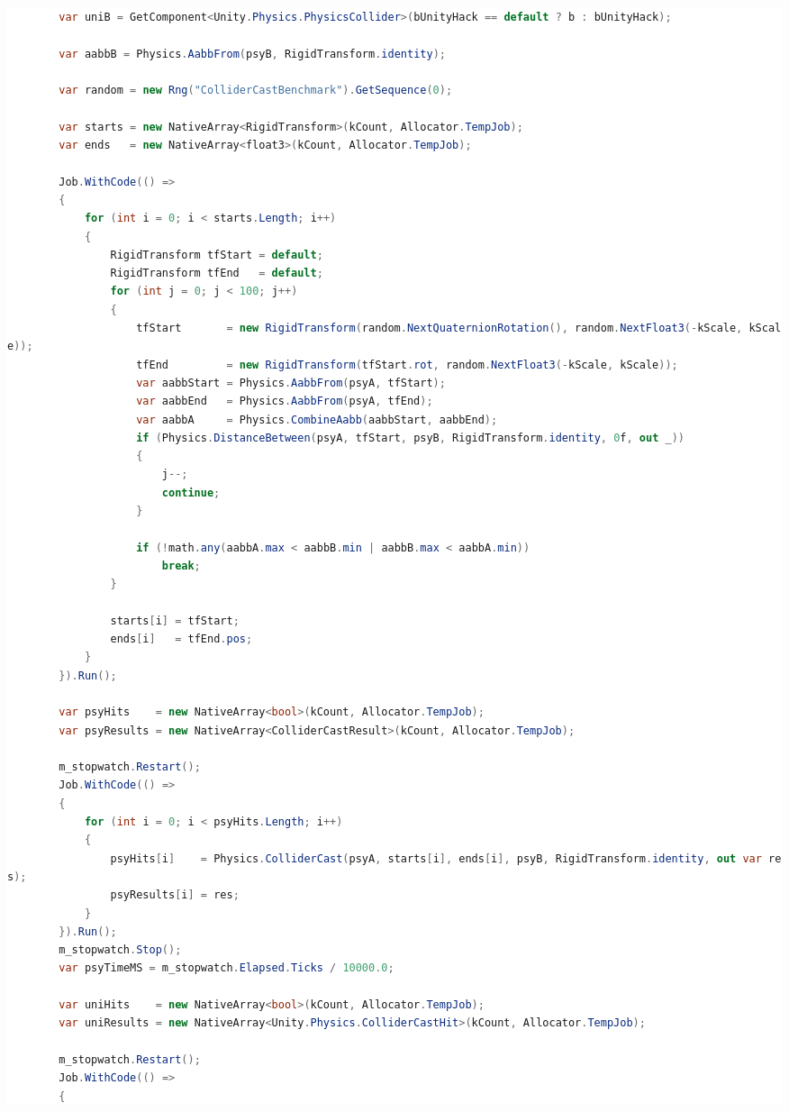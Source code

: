 ```csharp
        var uniB = GetComponent<Unity.Physics.PhysicsCollider>(bUnityHack == default ? b : bUnityHack);

        var aabbB = Physics.AabbFrom(psyB, RigidTransform.identity);

        var random = new Rng("ColliderCastBenchmark").GetSequence(0);

        var starts = new NativeArray<RigidTransform>(kCount, Allocator.TempJob);
        var ends   = new NativeArray<float3>(kCount, Allocator.TempJob);

        Job.WithCode(() =>
        {
            for (int i = 0; i < starts.Length; i++)
            {
                RigidTransform tfStart = default;
                RigidTransform tfEnd   = default;
                for (int j = 0; j < 100; j++)
                {
                    tfStart       = new RigidTransform(random.NextQuaternionRotation(), random.NextFloat3(-kScale, kScale));
                    tfEnd         = new RigidTransform(tfStart.rot, random.NextFloat3(-kScale, kScale));
                    var aabbStart = Physics.AabbFrom(psyA, tfStart);
                    var aabbEnd   = Physics.AabbFrom(psyA, tfEnd);
                    var aabbA     = Physics.CombineAabb(aabbStart, aabbEnd);
                    if (Physics.DistanceBetween(psyA, tfStart, psyB, RigidTransform.identity, 0f, out _))
                    {
                        j--;
                        continue;
                    }

                    if (!math.any(aabbA.max < aabbB.min | aabbB.max < aabbA.min))
                        break;
                }

                starts[i] = tfStart;
                ends[i]   = tfEnd.pos;
            }
        }).Run();

        var psyHits    = new NativeArray<bool>(kCount, Allocator.TempJob);
        var psyResults = new NativeArray<ColliderCastResult>(kCount, Allocator.TempJob);

        m_stopwatch.Restart();
        Job.WithCode(() =>
        {
            for (int i = 0; i < psyHits.Length; i++)
            {
                psyHits[i]    = Physics.ColliderCast(psyA, starts[i], ends[i], psyB, RigidTransform.identity, out var res);
                psyResults[i] = res;
            }
        }).Run();
        m_stopwatch.Stop();
        var psyTimeMS = m_stopwatch.Elapsed.Ticks / 10000.0;

        var uniHits    = new NativeArray<bool>(kCount, Allocator.TempJob);
        var uniResults = new NativeArray<Unity.Physics.ColliderCastHit>(kCount, Allocator.TempJob);

        m_stopwatch.Restart();
        Job.WithCode(() =>
        {
```